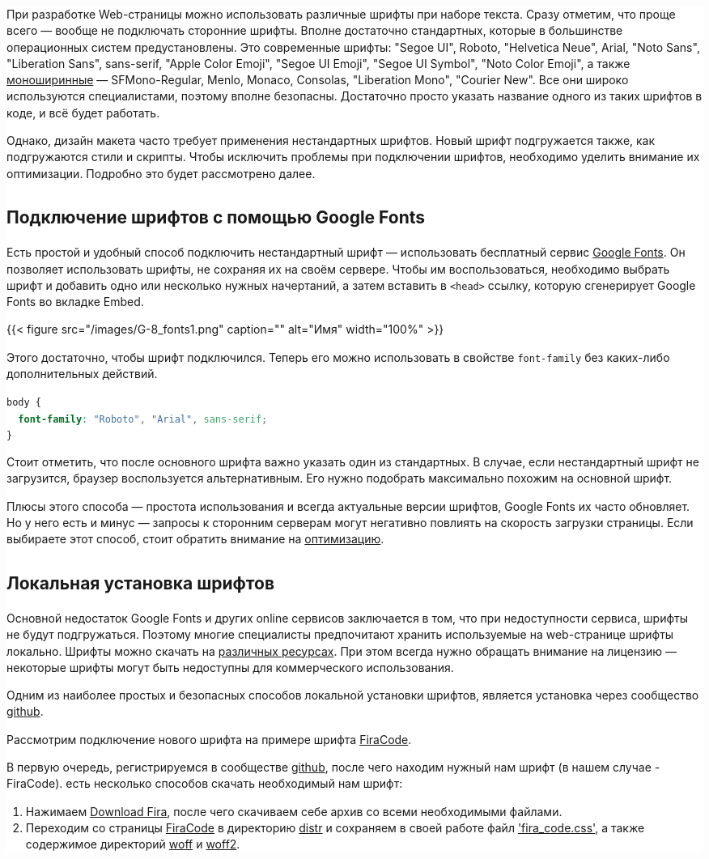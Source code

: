 При разработке Web-страницы можно использовать различные шрифты при наборе текста.
Сразу отметим, что проще всего — вообще не подключать сторонние шрифты. Вполне достаточно стандартных, которые в большинстве операционных систем  предустановлены. Это современные шрифты: "Segoe UI", Roboto, "Helvetica Neue", Arial, "Noto Sans", "Liberation Sans", sans-serif, "Apple Color Emoji", "Segoe UI Emoji", "Segoe UI Symbol", "Noto Color Emoji", а также [моноширинные](https://ru.wikipedia.org/wiki/Моноширинный_шрифт) — SFMono-Regular, Menlo, Monaco, Consolas, "Liberation Mono", "Courier New". Все  они широко используются специалистами, поэтому  вполне  безопасны. Достаточно просто указать название одного из таких шрифтов в коде, и всё будет работать.

Однако,  дизайн макета часто требует применения нестандартных шрифтов. Новый шрифт подгружается также, как подгружаются стили и скрипты. Чтобы исключить проблемы при подключении шрифтов, необходимо уделить внимание их оптимизации. Подробно это будет рассмотрено далее.

## Подключение шрифтов с помощью Google Fonts

Есть простой и удобный способ подключить нестандартный шрифт — использовать бесплатный сервис [Google Fonts](https://fonts.google.com/). Он позволяет использовать шрифты, не сохраняя их на своём сервере. Чтобы им воспользоваться, необходимо выбрать шрифт и добавить одно или несколько нужных начертаний, а затем вставить в `<head>` ссылку, которую сгенерирует Google Fonts во вкладке Embed.

{{< figure src="/images/G-8_fonts1.png" caption="" alt="Имя" width="100%" >}}

Этого достаточно, чтобы шрифт подключился. Теперь его можно использовать в свойстве `font-family` без каких-либо дополнительных действий.

```css
body {
  font-family: "Roboto", "Arial", sans-serif;
}
```

Стоит отметить, что после основного шрифта важно указать один из стандартных. В случае, если нестандартный шрифт не загрузится, браузер воспользуется альтернативным. Его нужно подобрать максимально похожим на основной шрифт.

Плюсы этого способа — простота использования и всегда актуальные версии шрифтов, Google Fonts их часто обновляет. Но у него есть и минус — запросы к сторонним серверам могут негативно повлиять на скорость загрузки страницы. Если выбираете этот способ, стоит обратить внимание на [оптимизацию](https://csswizardry.com/2020/05/the-fastest-google-fonts/).

## Локальная установка шрифтов
Основной недостаток Google Fonts и других online сервисов заключается в том, что при недоступности сервиса, шрифты не будут подгружаться. Поэтому многие специалисты предпочитают хранить используемые на web-странице шрифты локально.
Шрифты можно скачать на [различных ресурсах](https://fontstorage.com/ru/). При этом всегда нужно обращать внимание на лицензию — некоторые шрифты могут быть недоступны для коммерческого использования.

Одним из наиболее простых и безопасных способов локальной установки шрифтов, является установка через сообщество [github](https://github.com/).

Рассмотрим  подключение нового шрифта на примере шрифта [FiraCode](https://github.com/tonsky/FiraCode).

В первую очередь, регистрируемся в сообществе [github](https://github.com/), после чего находим нужный нам шрифт (в нашем случае - FiraCode).
есть несколько способов скачать необходимый нам шрифт:
1. Нажимаем [Download Fira](https://github.com/mozilla/Fira#download-fira), после чего скачиваем себе архив со всеми необходимыми файлами.
1. Переходим со страницы [FiraCode](https://github.com/tonsky/FiraCode) в директорию [distr](https://github.com/tonsky/FiraCode/tree/master/distr) и сохраняем в своей работе файл ['fira_code.css'](https://github.com/tonsky/FiraCode/blob/master/distr/fira_code.css), а также содержимое директорий [woff](https://github.com/tonsky/FiraCode/tree/master/distr/woff) и [woff2](https://github.com/tonsky/FiraCode/tree/master/distr/woff2).

